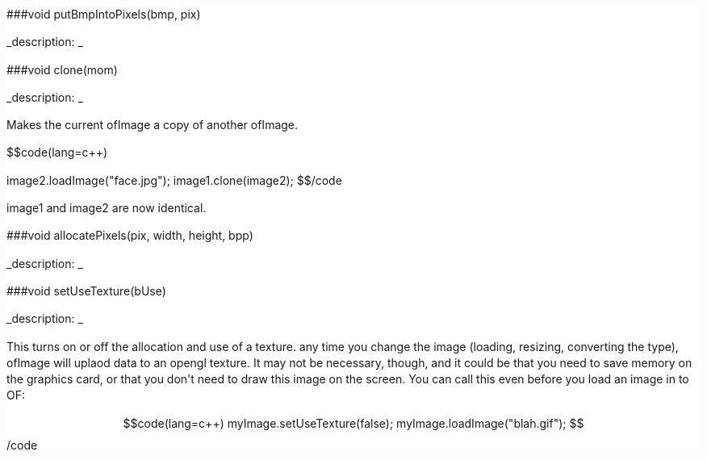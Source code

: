 






###void putBmpIntoPixels(bmp, pix)



_description: _









###void clone(mom)



_description: _

Makes the current ofImage a copy of another ofImage. 

$$code(lang=c++)

image2.loadImage("face.jpg");
image1.clone(image2);
$$/code


image1 and image2 are now identical. 








###void allocatePixels(pix, width, height, bpp)



_description: _









###void setUseTexture(bUse)



_description: _

This turns on or off the allocation and use of a texture. any time you change the image (loading, resizing, converting the type), ofImage will uplaod data to an opengl texture. It may not be necessary, though, and it could be that you need to save memory on the graphics card, or that you don't need to draw this image on the screen. You can call this even before you load an image in to OF:

$$code(lang=c++)
myImage.setUseTexture(false);
myImage.loadImage("blah.gif");
$$/code
